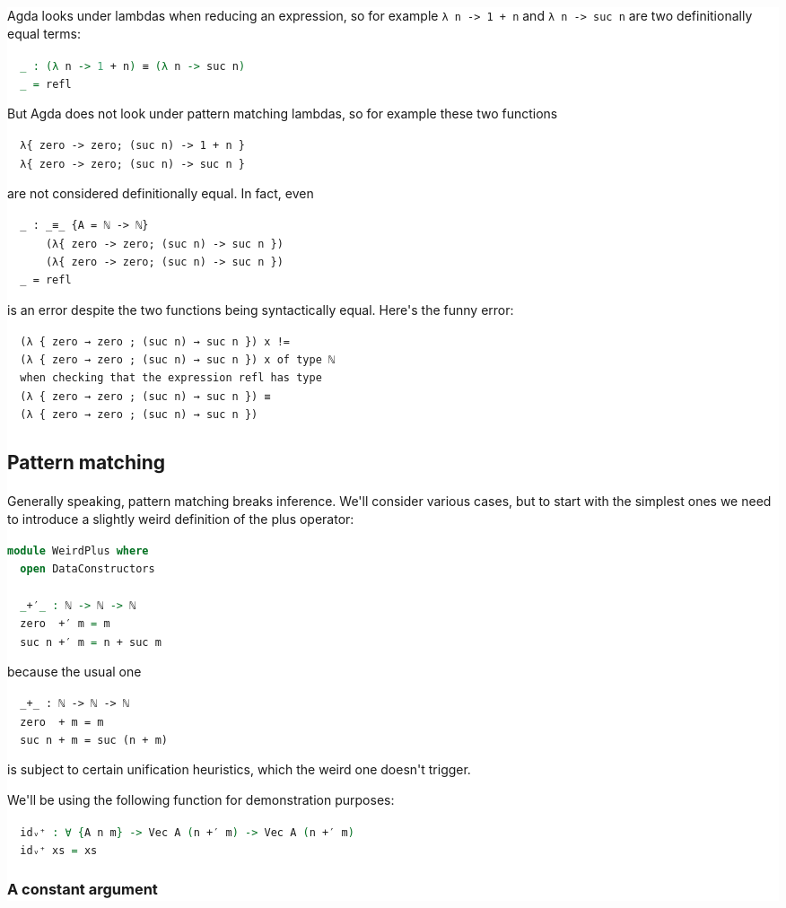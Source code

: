 Agda looks under lambdas when reducing an expression, so for example `λ n -> 1 + n` and `λ n -> suc n` are two definitionally equal terms:

```agda
  _ : (λ n -> 1 + n) ≡ (λ n -> suc n)
  _ = refl
```

But Agda does not look under pattern matching lambdas, so for example these two functions

      λ{ zero -> zero; (suc n) -> 1 + n }
      λ{ zero -> zero; (suc n) -> suc n }

are not considered definitionally equal. In fact, even

      _ : _≡_ {A = ℕ -> ℕ}
          (λ{ zero -> zero; (suc n) -> suc n })
          (λ{ zero -> zero; (suc n) -> suc n })
      _ = refl

is an error despite the two functions being syntactically equal. Here's the funny error:

      (λ { zero → zero ; (suc n) → suc n }) x !=
      (λ { zero → zero ; (suc n) → suc n }) x of type ℕ
      when checking that the expression refl has type
      (λ { zero → zero ; (suc n) → suc n }) ≡
      (λ { zero → zero ; (suc n) → suc n })

## Pattern matching

Generally speaking, pattern matching breaks inference. We'll consider various cases, but to start with the simplest ones we need to introduce a slightly weird definition of the plus operator:

```agda
module WeirdPlus where
  open DataConstructors

  _+′_ : ℕ -> ℕ -> ℕ
  zero  +′ m = m
  suc n +′ m = n + suc m
```

because the usual one

      _+_ : ℕ -> ℕ -> ℕ
      zero  + m = m
      suc n + m = suc (n + m)

is subject to certain unification heuristics, which the weird one doesn't trigger.

We'll be using the following function for demonstration purposes:

```agda
  idᵥ⁺ : ∀ {A n m} -> Vec A (n +′ m) -> Vec A (n +′ m)
  idᵥ⁺ xs = xs
```

### A constant argument
